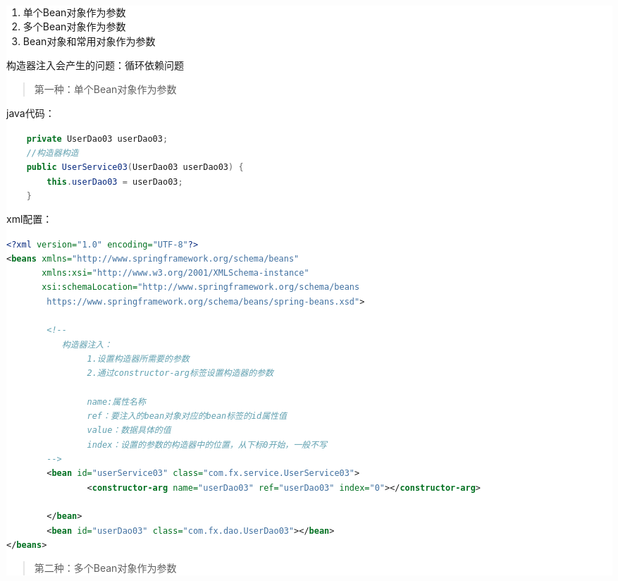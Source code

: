 <ol>
    <li>单个Bean对象作为参数</li>
    <li>多个Bean对象作为参数</li>
    <li>Bean对象和常用对象作为参数</li>
</ol>

构造器注入会产生的问题：循环依赖问题

<blockquote>
    <p>
        第一种：单个Bean对象作为参数
	</p>
</blockquote>

java代码：

```java
    private UserDao03 userDao03;
    //构造器构造
    public UserService03(UserDao03 userDao03) {
        this.userDao03 = userDao03;
    }
```

xml配置：

```xml
<?xml version="1.0" encoding="UTF-8"?>
<beans xmlns="http://www.springframework.org/schema/beans"
       xmlns:xsi="http://www.w3.org/2001/XMLSchema-instance"
       xsi:schemaLocation="http://www.springframework.org/schema/beans
        https://www.springframework.org/schema/beans/spring-beans.xsd">

        <!--
           构造器注入：
                1.设置构造器所需要的参数
                2.通过constructor-arg标签设置构造器的参数

                name:属性名称
                ref：要注入的bean对象对应的bean标签的id属性值
                value：数据具体的值
                index：设置的参数的构造器中的位置，从下标0开始，一般不写
        -->
        <bean id="userService03" class="com.fx.service.UserService03">
                <constructor-arg name="userDao03" ref="userDao03" index="0"></constructor-arg>

        </bean>
        <bean id="userDao03" class="com.fx.dao.UserDao03"></bean>
</beans>
```



<blockquote>
    <p>
        第二种：多个Bean对象作为参数
	</p>
</blockquote>

